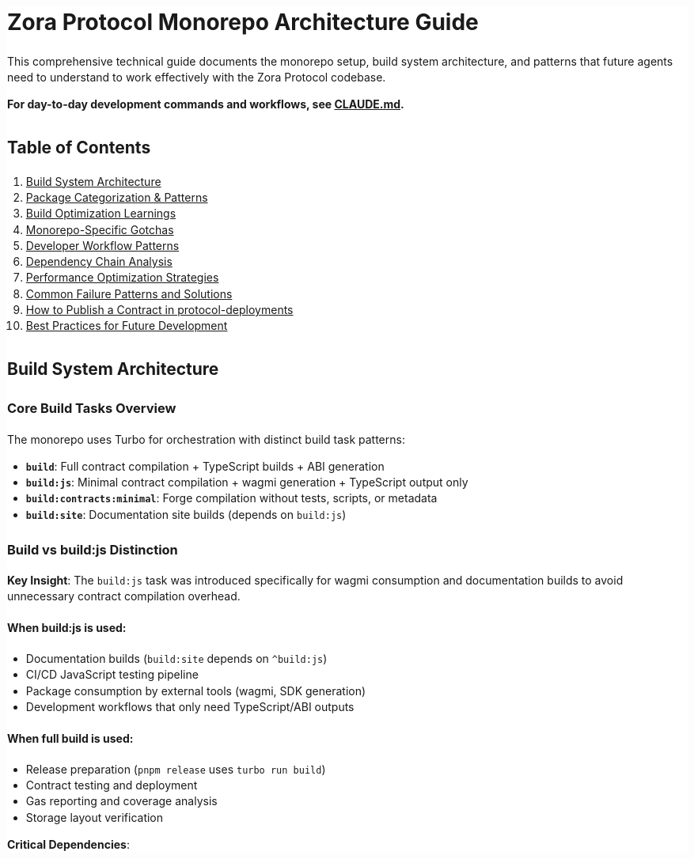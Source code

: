 # Zora Protocol Monorepo Architecture Guide

This comprehensive technical guide documents the monorepo setup, build system architecture, and patterns that future agents need to understand to work effectively with the Zora Protocol codebase.

**For day-to-day development commands and workflows, see [CLAUDE.md](CLAUDE.md).**

## Table of Contents

1. [Build System Architecture](#build-system-architecture)
2. [Package Categorization & Patterns](#package-categorization--patterns)
3. [Build Optimization Learnings](#build-optimization-learnings)
4. [Monorepo-Specific Gotchas](#monorepo-specific-gotchas)
5. [Developer Workflow Patterns](#developer-workflow-patterns)
6. [Dependency Chain Analysis](#dependency-chain-analysis)
7. [Performance Optimization Strategies](#performance-optimization-strategies)
8. [Common Failure Patterns and Solutions](#common-failure-patterns-and-solutions)
9. [How to Publish a Contract in protocol-deployments](#how-to-publish-a-contract-in-protocol-deployments)
10. [Best Practices for Future Development](#best-practices-for-future-development)

## Build System Architecture

### Core Build Tasks Overview

The monorepo uses Turbo for orchestration with distinct build task patterns:

- **`build`**: Full contract compilation + TypeScript builds + ABI generation
- **`build:js`**: Minimal contract compilation + wagmi generation + TypeScript output only
- **`build:contracts:minimal`**: Forge compilation without tests, scripts, or metadata
- **`build:site`**: Documentation site builds (depends on `build:js`)

### Build vs build:js Distinction

**Key Insight**: The `build:js` task was introduced specifically for wagmi consumption and documentation builds to avoid unnecessary contract compilation overhead.

#### When build:js is used:

- Documentation builds (`build:site` depends on `^build:js`)
- CI/CD JavaScript testing pipeline
- Package consumption by external tools (wagmi, SDK generation)
- Development workflows that only need TypeScript/ABI outputs

#### When full build is used:

- Release preparation (`pnpm release` uses `turbo run build`)
- Contract testing and deployment
- Gas reporting and coverage analysis
- Storage layout verification

**Critical Dependencies**:

